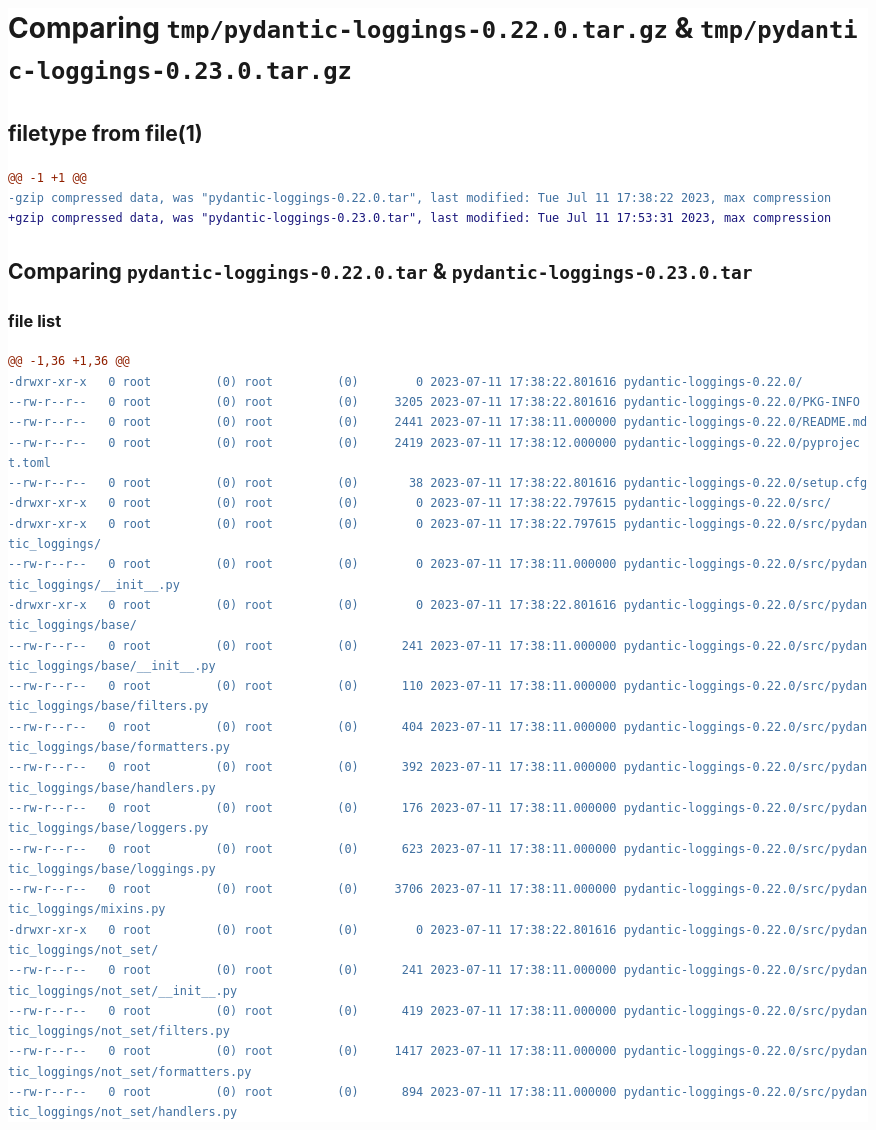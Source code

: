 # Comparing `tmp/pydantic-loggings-0.22.0.tar.gz` & `tmp/pydantic-loggings-0.23.0.tar.gz`

## filetype from file(1)

```diff
@@ -1 +1 @@
-gzip compressed data, was "pydantic-loggings-0.22.0.tar", last modified: Tue Jul 11 17:38:22 2023, max compression
+gzip compressed data, was "pydantic-loggings-0.23.0.tar", last modified: Tue Jul 11 17:53:31 2023, max compression
```

## Comparing `pydantic-loggings-0.22.0.tar` & `pydantic-loggings-0.23.0.tar`

### file list

```diff
@@ -1,36 +1,36 @@
-drwxr-xr-x   0 root         (0) root         (0)        0 2023-07-11 17:38:22.801616 pydantic-loggings-0.22.0/
--rw-r--r--   0 root         (0) root         (0)     3205 2023-07-11 17:38:22.801616 pydantic-loggings-0.22.0/PKG-INFO
--rw-r--r--   0 root         (0) root         (0)     2441 2023-07-11 17:38:11.000000 pydantic-loggings-0.22.0/README.md
--rw-r--r--   0 root         (0) root         (0)     2419 2023-07-11 17:38:12.000000 pydantic-loggings-0.22.0/pyproject.toml
--rw-r--r--   0 root         (0) root         (0)       38 2023-07-11 17:38:22.801616 pydantic-loggings-0.22.0/setup.cfg
-drwxr-xr-x   0 root         (0) root         (0)        0 2023-07-11 17:38:22.797615 pydantic-loggings-0.22.0/src/
-drwxr-xr-x   0 root         (0) root         (0)        0 2023-07-11 17:38:22.797615 pydantic-loggings-0.22.0/src/pydantic_loggings/
--rw-r--r--   0 root         (0) root         (0)        0 2023-07-11 17:38:11.000000 pydantic-loggings-0.22.0/src/pydantic_loggings/__init__.py
-drwxr-xr-x   0 root         (0) root         (0)        0 2023-07-11 17:38:22.801616 pydantic-loggings-0.22.0/src/pydantic_loggings/base/
--rw-r--r--   0 root         (0) root         (0)      241 2023-07-11 17:38:11.000000 pydantic-loggings-0.22.0/src/pydantic_loggings/base/__init__.py
--rw-r--r--   0 root         (0) root         (0)      110 2023-07-11 17:38:11.000000 pydantic-loggings-0.22.0/src/pydantic_loggings/base/filters.py
--rw-r--r--   0 root         (0) root         (0)      404 2023-07-11 17:38:11.000000 pydantic-loggings-0.22.0/src/pydantic_loggings/base/formatters.py
--rw-r--r--   0 root         (0) root         (0)      392 2023-07-11 17:38:11.000000 pydantic-loggings-0.22.0/src/pydantic_loggings/base/handlers.py
--rw-r--r--   0 root         (0) root         (0)      176 2023-07-11 17:38:11.000000 pydantic-loggings-0.22.0/src/pydantic_loggings/base/loggers.py
--rw-r--r--   0 root         (0) root         (0)      623 2023-07-11 17:38:11.000000 pydantic-loggings-0.22.0/src/pydantic_loggings/base/loggings.py
--rw-r--r--   0 root         (0) root         (0)     3706 2023-07-11 17:38:11.000000 pydantic-loggings-0.22.0/src/pydantic_loggings/mixins.py
-drwxr-xr-x   0 root         (0) root         (0)        0 2023-07-11 17:38:22.801616 pydantic-loggings-0.22.0/src/pydantic_loggings/not_set/
--rw-r--r--   0 root         (0) root         (0)      241 2023-07-11 17:38:11.000000 pydantic-loggings-0.22.0/src/pydantic_loggings/not_set/__init__.py
--rw-r--r--   0 root         (0) root         (0)      419 2023-07-11 17:38:11.000000 pydantic-loggings-0.22.0/src/pydantic_loggings/not_set/filters.py
--rw-r--r--   0 root         (0) root         (0)     1417 2023-07-11 17:38:11.000000 pydantic-loggings-0.22.0/src/pydantic_loggings/not_set/formatters.py
--rw-r--r--   0 root         (0) root         (0)      894 2023-07-11 17:38:11.000000 pydantic-loggings-0.22.0/src/pydantic_loggings/not_set/handlers.py
```